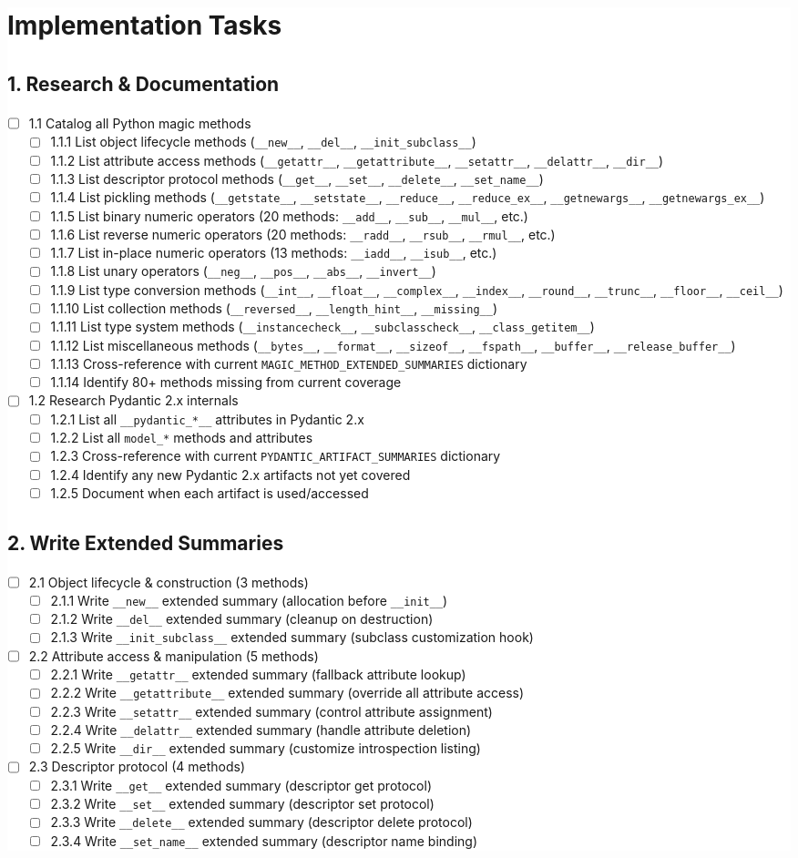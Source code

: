 # Implementation Tasks

## 1. Research & Documentation

- [ ] 1.1 Catalog all Python magic methods
  - [ ] 1.1.1 List object lifecycle methods (`__new__`, `__del__`, `__init_subclass__`)
  - [ ] 1.1.2 List attribute access methods (`__getattr__`, `__getattribute__`, `__setattr__`, `__delattr__`, `__dir__`)
  - [ ] 1.1.3 List descriptor protocol methods (`__get__`, `__set__`, `__delete__`, `__set_name__`)
  - [ ] 1.1.4 List pickling methods (`__getstate__`, `__setstate__`, `__reduce__`, `__reduce_ex__`, `__getnewargs__`, `__getnewargs_ex__`)
  - [ ] 1.1.5 List binary numeric operators (20 methods: `__add__`, `__sub__`, `__mul__`, etc.)
  - [ ] 1.1.6 List reverse numeric operators (20 methods: `__radd__`, `__rsub__`, `__rmul__`, etc.)
  - [ ] 1.1.7 List in-place numeric operators (13 methods: `__iadd__`, `__isub__`, etc.)
  - [ ] 1.1.8 List unary operators (`__neg__`, `__pos__`, `__abs__`, `__invert__`)
  - [ ] 1.1.9 List type conversion methods (`__int__`, `__float__`, `__complex__`, `__index__`, `__round__`, `__trunc__`, `__floor__`, `__ceil__`)
  - [ ] 1.1.10 List collection methods (`__reversed__`, `__length_hint__`, `__missing__`)
  - [ ] 1.1.11 List type system methods (`__instancecheck__`, `__subclasscheck__`, `__class_getitem__`)
  - [ ] 1.1.12 List miscellaneous methods (`__bytes__`, `__format__`, `__sizeof__`, `__fspath__`, `__buffer__`, `__release_buffer__`)
  - [ ] 1.1.13 Cross-reference with current `MAGIC_METHOD_EXTENDED_SUMMARIES` dictionary
  - [ ] 1.1.14 Identify 80+ methods missing from current coverage

- [ ] 1.2 Research Pydantic 2.x internals
  - [ ] 1.2.1 List all `__pydantic_*__` attributes in Pydantic 2.x
  - [ ] 1.2.2 List all `model_*` methods and attributes
  - [ ] 1.2.3 Cross-reference with current `PYDANTIC_ARTIFACT_SUMMARIES` dictionary
  - [ ] 1.2.4 Identify any new Pydantic 2.x artifacts not yet covered
  - [ ] 1.2.5 Document when each artifact is used/accessed

## 2. Write Extended Summaries

- [ ] 2.1 Object lifecycle & construction (3 methods)
  - [ ] 2.1.1 Write `__new__` extended summary (allocation before `__init__`)
  - [ ] 2.1.2 Write `__del__` extended summary (cleanup on destruction)
  - [ ] 2.1.3 Write `__init_subclass__` extended summary (subclass customization hook)

- [ ] 2.2 Attribute access & manipulation (5 methods)
  - [ ] 2.2.1 Write `__getattr__` extended summary (fallback attribute lookup)
  - [ ] 2.2.2 Write `__getattribute__` extended summary (override all attribute access)
  - [ ] 2.2.3 Write `__setattr__` extended summary (control attribute assignment)
  - [ ] 2.2.4 Write `__delattr__` extended summary (handle attribute deletion)
  - [ ] 2.2.5 Write `__dir__` extended summary (customize introspection listing)

- [ ] 2.3 Descriptor protocol (4 methods)
  - [ ] 2.3.1 Write `__get__` extended summary (descriptor get protocol)
  - [ ] 2.3.2 Write `__set__` extended summary (descriptor set protocol)
  - [ ] 2.3.3 Write `__delete__` extended summary (descriptor delete protocol)
  - [ ] 2.3.4 Write `__set_name__` extended summary (descriptor name binding)
